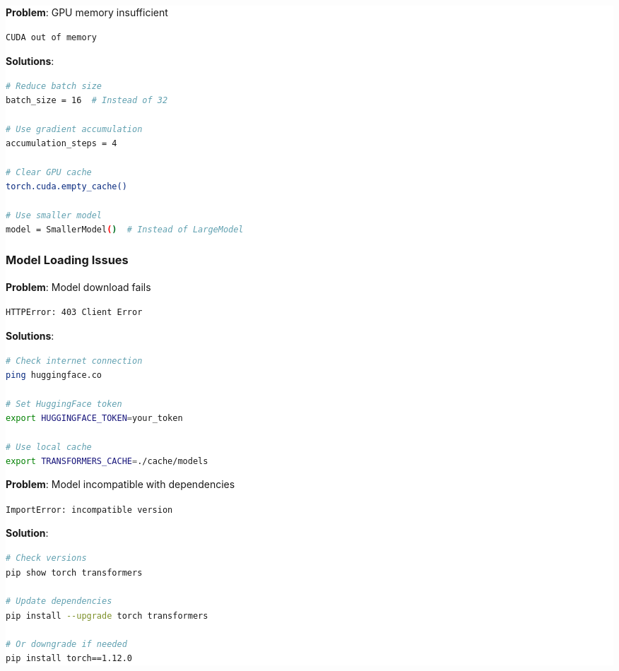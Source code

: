 **Problem**: GPU memory insufficient
```
CUDA out of memory
```

**Solutions**:
```bash
# Reduce batch size
batch_size = 16  # Instead of 32

# Use gradient accumulation
accumulation_steps = 4

# Clear GPU cache
torch.cuda.empty_cache()

# Use smaller model
model = SmallerModel()  # Instead of LargeModel
```

### Model Loading Issues

**Problem**: Model download fails
```
HTTPError: 403 Client Error
```

**Solutions**:
```bash
# Check internet connection
ping huggingface.co

# Set HuggingFace token
export HUGGINGFACE_TOKEN=your_token

# Use local cache
export TRANSFORMERS_CACHE=./cache/models
```

**Problem**: Model incompatible with dependencies
```
ImportError: incompatible version
```

**Solution**:
```bash
# Check versions
pip show torch transformers

# Update dependencies
pip install --upgrade torch transformers

# Or downgrade if needed
pip install torch==1.12.0
```
